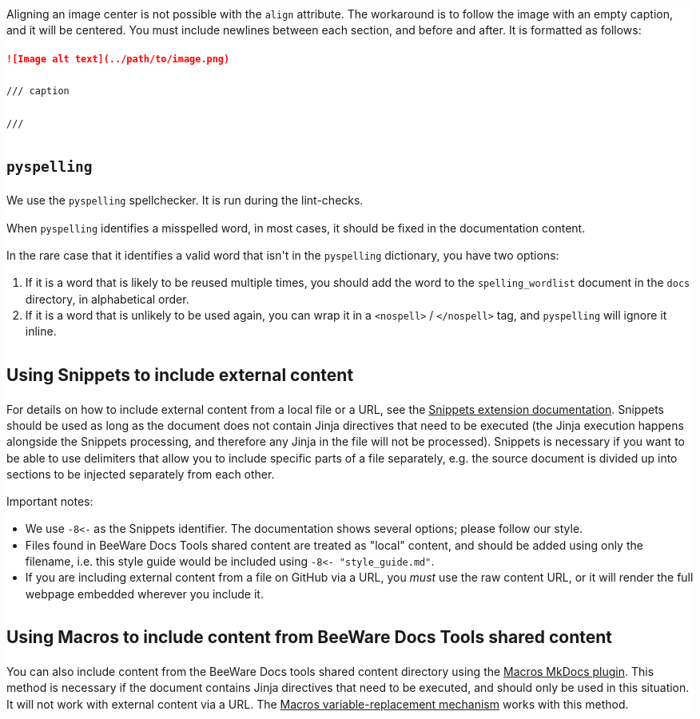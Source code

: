 Aligning an image center is not possible with the `align` attribute. The workaround is to follow the image with an empty caption, and it will be centered. You must include newlines between each section, and before and after. It is formatted as follows:

```markdown
![Image alt text](../path/to/image.png)

/// caption

///
```

## `pyspelling`

We use the `pyspelling` spellchecker. It is run during the lint-checks.

When `pyspelling` identifies a misspelled word, in most cases, it should be fixed in the documentation content.

In the rare case that it identifies a valid word that isn't in the `pyspelling` dictionary, you have two options:

1. If it is a word that is likely to be reused multiple times, you should add the word to the `spelling_wordlist` document in the `docs` directory, in alphabetical order.
2. If it is a word that is unlikely to be used again, you can wrap it in a `<nospell>` / `</nospell>` tag, and `pyspelling` will ignore it inline.

## Using Snippets to include external content

For details on how to include external content from a local file or a URL, see the [Snippets extension documentation](https://facelessuser.github.io/pymdown-extensions/extensions/snippets/). Snippets should be used as long as the document does not contain Jinja directives that need to be executed (the Jinja execution happens alongside the Snippets processing, and therefore any Jinja in the file will not be processed). Snippets is necessary if you want to be able to use delimiters that allow you to include specific parts of a file separately, e.g. the source document is divided up into sections to be injected separately from each other.

Important notes:

* We use `-8<-` as the Snippets identifier. The documentation shows several options; please follow our style.
* Files found in BeeWare Docs Tools shared content are treated as "local" content, and should be added using only the filename, i.e. this style guide would be included using `-8<- "style_guide.md"`.
* If you are including external content from a file on GitHub via a URL, you _must_ use the raw content URL, or it will render the full webpage embedded wherever you include it.

## Using Macros to include content from BeeWare Docs Tools shared content

You can also include content from the BeeWare Docs tools shared content directory using the [Macros MkDocs plugin](https://mkdocs-macros-plugin.readthedocs.io/en/latest/pages/). This method is necessary if the document contains Jinja directives that need to be executed, and should only be used in this situation. It will not work with external content via a URL. The [Macros variable-replacement mechanism](https://mkdocs-macros-plugin.readthedocs.io/en/latest/pages/#1-variable) works with this method.

